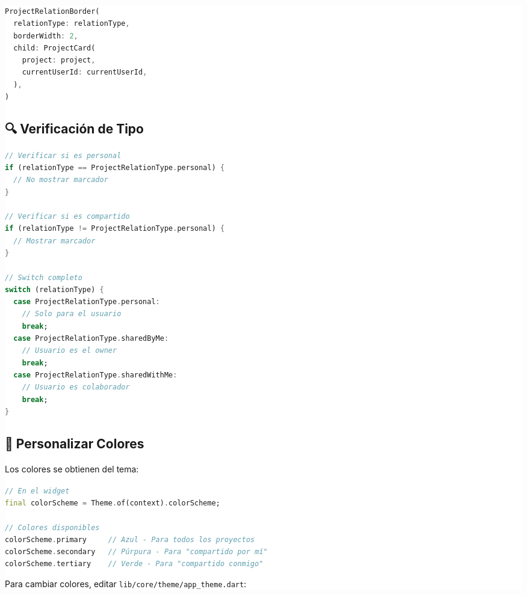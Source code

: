 ```dart
ProjectRelationBorder(
  relationType: relationType,
  borderWidth: 2,
  child: ProjectCard(
    project: project,
    currentUserId: currentUserId,
  ),
)
```

## 🔍 Verificación de Tipo

```dart
// Verificar si es personal
if (relationType == ProjectRelationType.personal) {
  // No mostrar marcador
}

// Verificar si es compartido
if (relationType != ProjectRelationType.personal) {
  // Mostrar marcador
}

// Switch completo
switch (relationType) {
  case ProjectRelationType.personal:
    // Solo para el usuario
    break;
  case ProjectRelationType.sharedByMe:
    // Usuario es el owner
    break;
  case ProjectRelationType.sharedWithMe:
    // Usuario es colaborador
    break;
}
```

## 🎨 Personalizar Colores

Los colores se obtienen del tema:

```dart
// En el widget
final colorScheme = Theme.of(context).colorScheme;

// Colores disponibles
colorScheme.primary     // Azul - Para todos los proyectos
colorScheme.secondary   // Púrpura - Para "compartido por mí"
colorScheme.tertiary    // Verde - Para "compartido conmigo"
```

Para cambiar colores, editar `lib/core/theme/app_theme.dart`:
